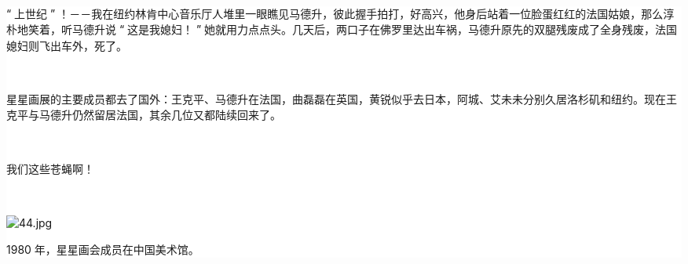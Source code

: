   <span class="s2">
   “
  </span>
  <span class="s1">
   上世纪
  </span>
  <span class="s2">
   ”
  </span>
  <span class="s1">
   ！－－我在纽约林肯中心音乐厅人堆里一眼瞧见马德升，彼此握手拍打，好高兴，他身后站着一位脸蛋红红的法国姑娘，那么淳朴地笑着，听马德升说
  </span>
  <span class="s2">
   “
  </span>
  <span class="s1">
   这是我媳妇！
  </span>
  <span class="s2">
   ”
  </span>
  <span class="s1">
   她就用力点点头。几天后，两口子在佛罗里达出车祸，马德升原先的双腿残废成了全身残废，法国媳妇则飞出车外，死了。
  </span>
 </p>
 <p class="p1">
  <span class="s1">
  </span>
  <br/>
 </p>
 <p class="p2">
  <span class="s1">
   星星画展的主要成员都去了国外：王克平、马德升在法国，曲磊磊在英国，黄锐似乎去日本，阿城、艾未未分别久居洛杉矶和纽约。现在王克平与马德升仍然留居法国，其余几位又都陆续回来了。
  </span>
 </p>
 <p class="p1">
  <span class="s1">
  </span>
  <br/>
 </p>
 <p class="p2">
  <span class="s1">
   我们这些苍蝇啊！
  </span>
 </p>
 <p class="p1">
  <span class="s1">
  </span>
  <br/>
 </p>
 <p class="p3">
  <span class="s1">
   <img alt="44.jpg" border="0" height="351" src="http://mjlsh.usc.cuhk.edu.hk/medias/contents/4745/44.jpg" width="550"/>
  </span>
 </p>
 <p class="p2">
  <span class="s2">
   1980
  </span>
  <span class="s1">
   年，星星画会成员在中国美术馆。
  </span>
 </p>